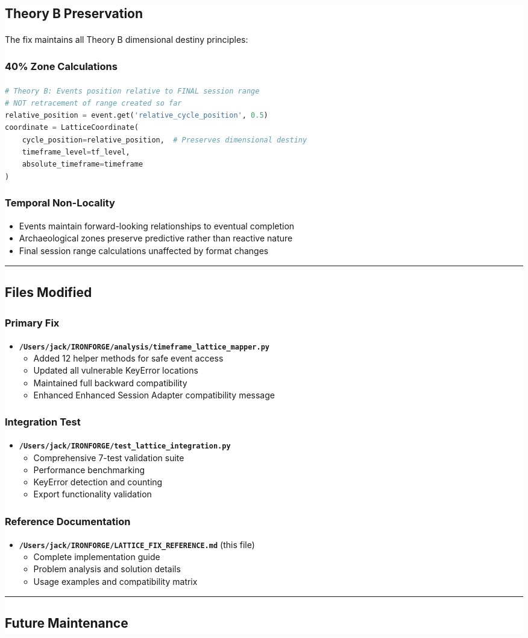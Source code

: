 
## Theory B Preservation

The fix maintains all Theory B dimensional destiny principles:

### 40% Zone Calculations
```python
# Theory B: Events position relative to FINAL session range
# NOT retracement of range created so far
relative_position = event.get('relative_cycle_position', 0.5)
coordinate = LatticeCoordinate(
    cycle_position=relative_position,  # Preserves dimensional destiny
    timeframe_level=tf_level,
    absolute_timeframe=timeframe
)
```

### Temporal Non-Locality
- Events maintain forward-looking relationships to eventual completion
- Archaeological zones preserve predictive rather than reactive nature
- Final session range calculations unaffected by format changes

---

## Files Modified

### Primary Fix
- **`/Users/jack/IRONFORGE/analysis/timeframe_lattice_mapper.py`**
  - Added 12 helper methods for safe event access
  - Updated all vulnerable KeyError locations
  - Maintained full backward compatibility
  - Enhanced Enhanced Session Adapter compatibility message

### Integration Test
- **`/Users/jack/IRONFORGE/test_lattice_integration.py`**
  - Comprehensive 7-test validation suite
  - Performance benchmarking
  - KeyError detection and counting
  - Export functionality validation

### Reference Documentation
- **`/Users/jack/IRONFORGE/LATTICE_FIX_REFERENCE.md`** (this file)
  - Complete implementation guide
  - Problem analysis and solution details
  - Usage examples and compatibility matrix

---

## Future Maintenance
